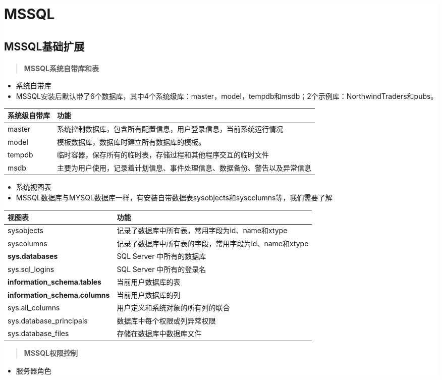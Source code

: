 # MSSQL

## MSSQL基础扩展

> **MSSQL系统自带库和表**

- 系统自带库
- MSSQL安装后默认带了6个数据库，其中4个系统级库：master，model，tempdb和msdb；2个示例库：NorthwindTraders和pubs。

| **系统级自带库** | **功能**                                                     |
| :--------------- | :----------------------------------------------------------- |
| master           | 系统控制数据库，包含所有配置信息，用户登录信息，当前系统运行情况 |
| model            | 模板数据库，数据库时建立所有数据库的模板。                   |
| tempdb           | 临时容器，保存所有的临时表，存储过程和其他程序交互的临时文件 |
| msdb             | 主要为用户使用，记录着计划信息、事件处理信息、数据备份、警告以及异常信息 |

- 系统视图表
- MSSQL数据库与MYSQL数据库一样，有安装自带数据表sysobjects和syscolumns等，我们需要了解

| **视图表**                     | **功能**                                              |
| :----------------------------- | :---------------------------------------------------- |
| sysobjects                     | 记录了数据库中所有表，常用字段为id、name和xtype       |
| syscolumns                     | 记录了数据库中所有表的字段，常用字段为id、name和xtype |
| **sys.databases**              | SQL Server 中所有的数据库                             |
| sys.sql_logins                 | SQL Server 中所有的登录名                             |
| **information_schema.tables**  | 当前用户数据库的表                                    |
| **information_schema.columns** | 当前用户数据库的列                                    |
| sys.all_columns                | 用户定义和系统对象的所有列的联合                      |
| sys.database_principals        | 数据库中每个权限或列异常权限                          |
| sys.database_files             | 存储在数据库中数据库文件                              |

> **MSSQL权限控制**

- 服务器角色
